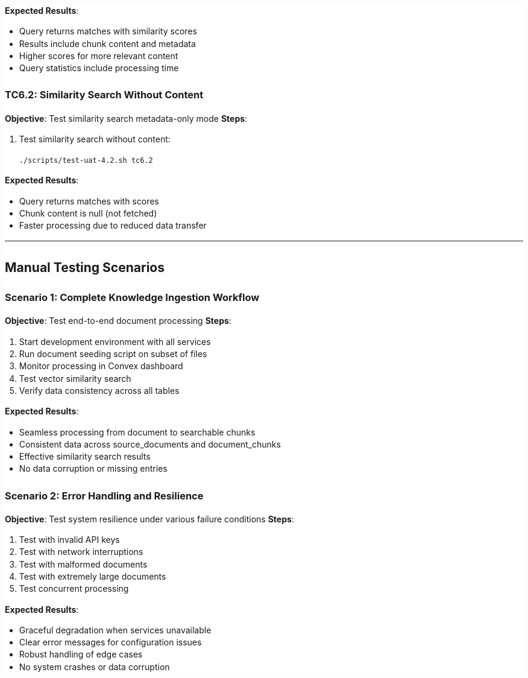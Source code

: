 **Expected Results**:
- Query returns matches with similarity scores
- Results include chunk content and metadata
- Higher scores for more relevant content
- Query statistics include processing time

### TC6.2: Similarity Search Without Content
**Objective**: Test similarity search metadata-only mode
**Steps**:
1. Test similarity search without content:
   ```bash
   ./scripts/test-uat-4.2.sh tc6.2
   ```

**Expected Results**:
- Query returns matches with scores
- Chunk content is null (not fetched)
- Faster processing due to reduced data transfer

---

## Manual Testing Scenarios

### Scenario 1: Complete Knowledge Ingestion Workflow
**Objective**: Test end-to-end document processing
**Steps**:
1. Start development environment with all services
2. Run document seeding script on subset of files
3. Monitor processing in Convex dashboard
4. Test vector similarity search
5. Verify data consistency across all tables

**Expected Results**:
- Seamless processing from document to searchable chunks
- Consistent data across source_documents and document_chunks
- Effective similarity search results
- No data corruption or missing entries

### Scenario 2: Error Handling and Resilience
**Objective**: Test system resilience under various failure conditions
**Steps**:
1. Test with invalid API keys
2. Test with network interruptions
3. Test with malformed documents
4. Test with extremely large documents
5. Test concurrent processing

**Expected Results**:
- Graceful degradation when services unavailable
- Clear error messages for configuration issues
- Robust handling of edge cases
- No system crashes or data corruption

